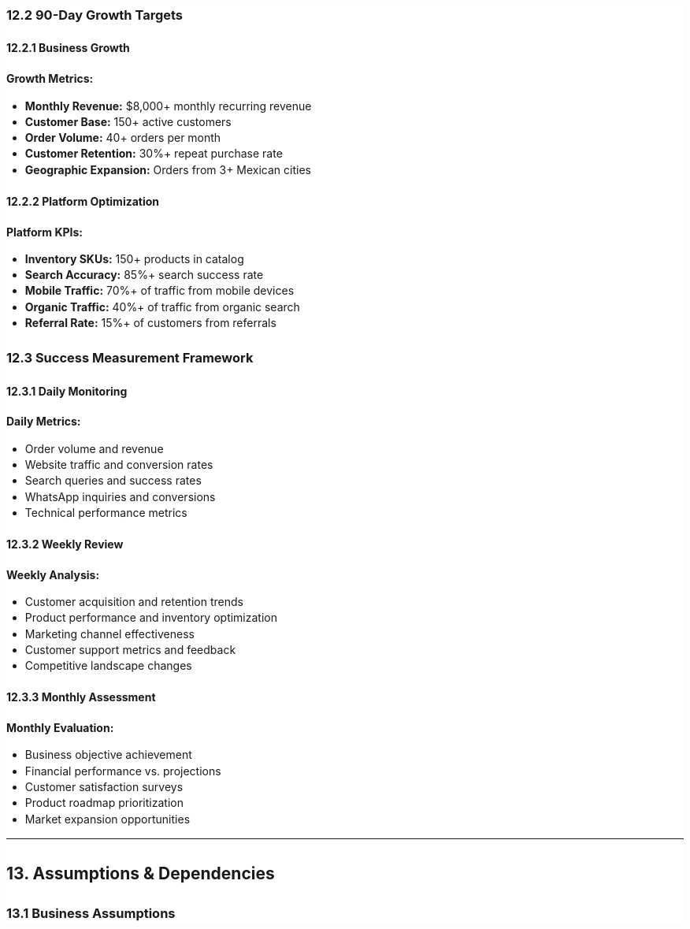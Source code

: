 ### 12.2 90-Day Growth Targets

#### 12.2.1 Business Growth
**Growth Metrics:**
- **Monthly Revenue:** $8,000+ monthly recurring revenue
- **Customer Base:** 150+ active customers
- **Order Volume:** 40+ orders per month
- **Customer Retention:** 30%+ repeat purchase rate
- **Geographic Expansion:** Orders from 3+ Mexican cities

#### 12.2.2 Platform Optimization
**Platform KPIs:**
- **Inventory SKUs:** 150+ products in catalog
- **Search Accuracy:** 85%+ search success rate
- **Mobile Traffic:** 70%+ of traffic from mobile devices
- **Organic Traffic:** 40%+ of traffic from organic search
- **Referral Rate:** 15%+ of customers from referrals

### 12.3 Success Measurement Framework

#### 12.3.1 Daily Monitoring
**Daily Metrics:**
- Order volume and revenue
- Website traffic and conversion rates
- Search queries and success rates
- WhatsApp inquiries and conversions
- Technical performance metrics

#### 12.3.2 Weekly Review
**Weekly Analysis:**
- Customer acquisition and retention trends
- Product performance and inventory optimization
- Marketing channel effectiveness
- Customer support metrics and feedback
- Competitive landscape changes

#### 12.3.3 Monthly Assessment
**Monthly Evaluation:**
- Business objective achievement
- Financial performance vs. projections
- Customer satisfaction surveys
- Product roadmap prioritization
- Market expansion opportunities

---

## 13. Assumptions & Dependencies

### 13.1 Business Assumptions
